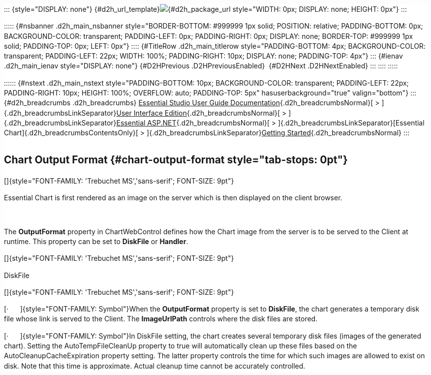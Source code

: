 ::: {style="DISPLAY: none"}
[](ms-xhelp:///?Id=d2h_url_template){#d2h_url_template}![](!package_url!){#d2h_package_url style="WIDTH: 0px; DISPLAY: none; HEIGHT: 0px"}
:::

::::: {#nsbanner .d2h_main_nsbanner style="BORDER-BOTTOM: #999999 1px solid; POSITION: relative; PADDING-BOTTOM: 0px; BACKGROUND-COLOR: transparent; PADDING-LEFT: 0px; PADDING-RIGHT: 0px; DISPLAY: none; BORDER-TOP: #999999 1px solid; PADDING-TOP: 0px; LEFT: 0px"}
:::: {#TitleRow .d2h_main_titlerow style="PADDING-BOTTOM: 4px; BACKGROUND-COLOR: transparent; PADDING-LEFT: 22px; WIDTH: 100%; PADDING-RIGHT: 10px; DISPLAY: none; PADDING-TOP: 4px"}
::: {#ienav .d2h_main_ienav style="DISPLAY: none"}
[](ms-xhelp:///?Id=be1f83b2-e96c-4381-9311-974448920be1){#D2HPrevious .D2HPreviousEnabled}  [](ms-xhelp:///?Id=e65dcb28-bbd3-4b5e-9c1f-a67a33aefae3){#D2HNext .D2HNextEnabled}
:::
::::
:::::

:::::: {#nstext .d2h_main_nstext style="PADDING-BOTTOM: 10px; BACKGROUND-COLOR: transparent; PADDING-LEFT: 22px; PADDING-RIGHT: 10px; HEIGHT: 100%; OVERFLOW: auto; PADDING-TOP: 5px" hasuserbackground="true" valign="bottom"}
::: {#d2h_breadcrumbs .d2h_breadcrumbs}
[Essential Studio User Guide Documentation](ms-xhelp:///?Id=12457748-09e3-4d74-a240-8e049cedf030){.d2h_breadcrumbsNormal}[ \> ]{.d2h_breadcrumbsLinkSeparator}[User Interface Edition](ms-xhelp:///?Id=c29296b7-531c-413b-a0ec-488ca1f7f669){.d2h_breadcrumbsNormal}[ \> ]{.d2h_breadcrumbsLinkSeparator}[Essential ASP.NET](ms-xhelp:///?Id=25c35330-c127-4dad-9a92-ed79dc7261a6){.d2h_breadcrumbsNormal}[ \> ]{.d2h_breadcrumbsLinkSeparator}[Essential Chart]{.d2h_breadcrumbsContentsOnly}[ \> ]{.d2h_breadcrumbsLinkSeparator}[Getting Started](ms-xhelp:///?Id=e6f85824-7e04-4dab-9e3f-effb3938f621){.d2h_breadcrumbsNormal}
:::

## Chart Output Format {#chart-output-format style="tab-stops: 0pt"}

[]{style="FONT-FAMILY: 'Trebuchet MS','sans-serif'; FONT-SIZE: 9pt"} 

Essential Chart is first rendered as an image on the server which is then displayed on the client browser.

 

The **OutputFormat** property in ChartWebControl defines how the Chart image from the server is to be served to the Client at runtime. This property can be set to **DiskFile** or **Handler**.                                

[]{style="FONT-FAMILY: 'Trebuchet MS','sans-serif'; FONT-SIZE: 9pt"} 

DiskFile

[]{style="FONT-FAMILY: 'Trebuchet MS','sans-serif'; FONT-SIZE: 9pt"} 

[·      ]{style="FONT-FAMILY: Symbol"}When the **OutputFormat** property is set to **DiskFile**, the chart generates a temporary disk file whose link is served to the Client. The **ImageUrlPath** controls where the disk files are stored.

[·      ]{style="FONT-FAMILY: Symbol"}In DiskFile setting, the chart creates several temporary disk files (images of the generated chart). Setting the AutoTempFileCleanUp property to true will automatically clean up these files based on the AutoCleanupCacheExpiration property setting. The latter property controls the time for which such images are allowed to exist on disk. Note that this time is approximate. Actual cleanup time cannot be accurately controlled.
